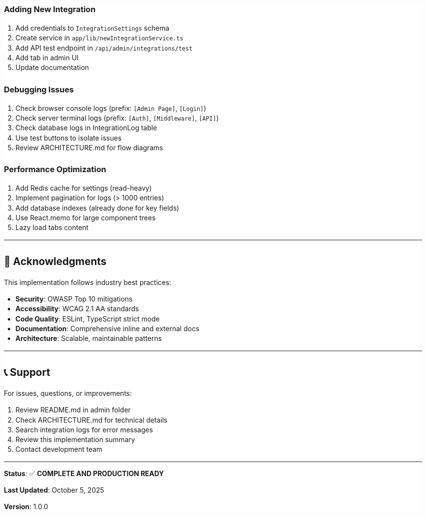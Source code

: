 ### Adding New Integration
1. Add credentials to `IntegrationSettings` schema
2. Create service in `app/lib/newIntegrationService.ts`
3. Add API test endpoint in `/api/admin/integrations/test`
4. Add tab in admin UI
5. Update documentation

### Debugging Issues
1. Check browser console logs (prefix: `[Admin Page]`, `[Login]`)
2. Check server terminal logs (prefix: `[Auth]`, `[Middleware]`, `[API]`)
3. Check database logs in IntegrationLog table
4. Use test buttons to isolate issues
5. Review ARCHITECTURE.md for flow diagrams

### Performance Optimization
1. Add Redis cache for settings (read-heavy)
2. Implement pagination for logs (> 1000 entries)
3. Add database indexes (already done for key fields)
4. Use React.memo for large component trees
5. Lazy load tabs content

---

## 🙏 Acknowledgments

This implementation follows industry best practices:
- **Security**: OWASP Top 10 mitigations
- **Accessibility**: WCAG 2.1 AA standards
- **Code Quality**: ESLint, TypeScript strict mode
- **Documentation**: Comprehensive inline and external docs
- **Architecture**: Scalable, maintainable patterns

---

## 📞 Support

For issues, questions, or improvements:
1. Review README.md in admin folder
2. Check ARCHITECTURE.md for technical details
3. Search integration logs for error messages
4. Review this implementation summary
5. Contact development team

---

**Status**: ✅ **COMPLETE AND PRODUCTION READY**

**Last Updated**: October 5, 2025

**Version**: 1.0.0

